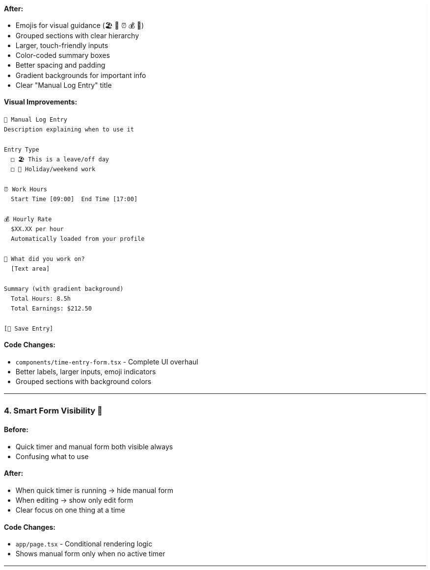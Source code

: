 **After:**
- Emojis for visual guidance (🏖️ 🎉 ⏰ 💰 📝)
- Grouped sections with clear hierarchy
- Larger, touch-friendly inputs
- Color-coded summary boxes
- Better spacing and padding
- Gradient backgrounds for important info
- Clear "Manual Log Entry" title

**Visual Improvements:**
```
📝 Manual Log Entry
Description explaining when to use it

Entry Type
  □ 🏖️ This is a leave/off day
  □ 🎉 Holiday/weekend work

⏰ Work Hours
  Start Time [09:00]  End Time [17:00]

💰 Hourly Rate
  $XX.XX per hour
  Automatically loaded from your profile

📝 What did you work on?
  [Text area]

Summary (with gradient background)
  Total Hours: 8.5h
  Total Earnings: $212.50

[💾 Save Entry]
```

**Code Changes:**
- `components/time-entry-form.tsx` - Complete UI overhaul
- Better labels, larger inputs, emoji indicators
- Grouped sections with background colors

---

### 4. **Smart Form Visibility** 🧠

**Before:**
- Quick timer and manual form both visible always
- Confusing what to use

**After:**
- When quick timer is running → hide manual form
- When editing → show only edit form
- Clear focus on one thing at a time

**Code Changes:**
- `app/page.tsx` - Conditional rendering logic
- Shows manual form only when no active timer

---